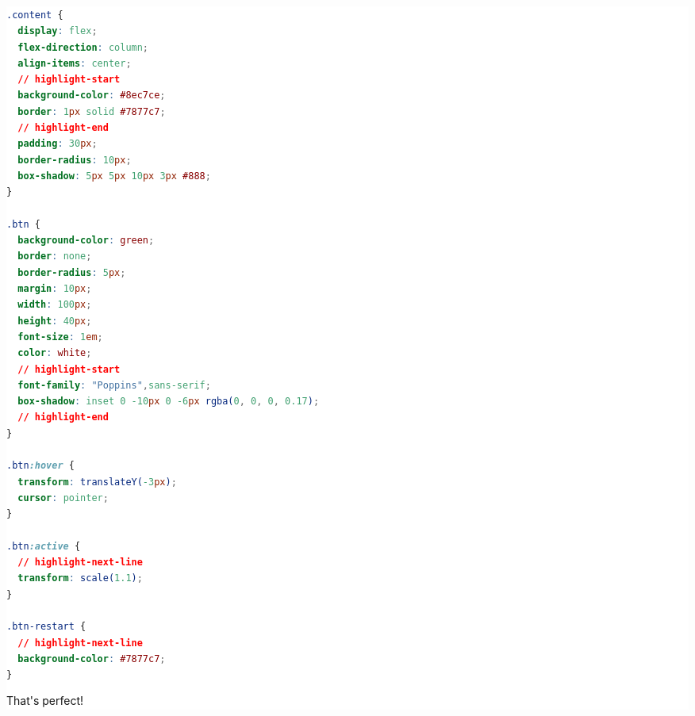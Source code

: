 ```css
.content {
  display: flex;
  flex-direction: column;
  align-items: center;
  // highlight-start
  background-color: #8ec7ce;
  border: 1px solid #7877c7;
  // highlight-end
  padding: 30px;
  border-radius: 10px;
  box-shadow: 5px 5px 10px 3px #888;
}

.btn {
  background-color: green;
  border: none;
  border-radius: 5px;
  margin: 10px;
  width: 100px;
  height: 40px;
  font-size: 1em;
  color: white;
  // highlight-start
  font-family: "Poppins",sans-serif;
  box-shadow: inset 0 -10px 0 -6px rgba(0, 0, 0, 0.17);
  // highlight-end
}

.btn:hover {
  transform: translateY(-3px);
  cursor: pointer;
}

.btn:active {
  // highlight-next-line
  transform: scale(1.1);
}

.btn-restart {
  // highlight-next-line
  background-color: #7877c7;
}
```

That's perfect!
